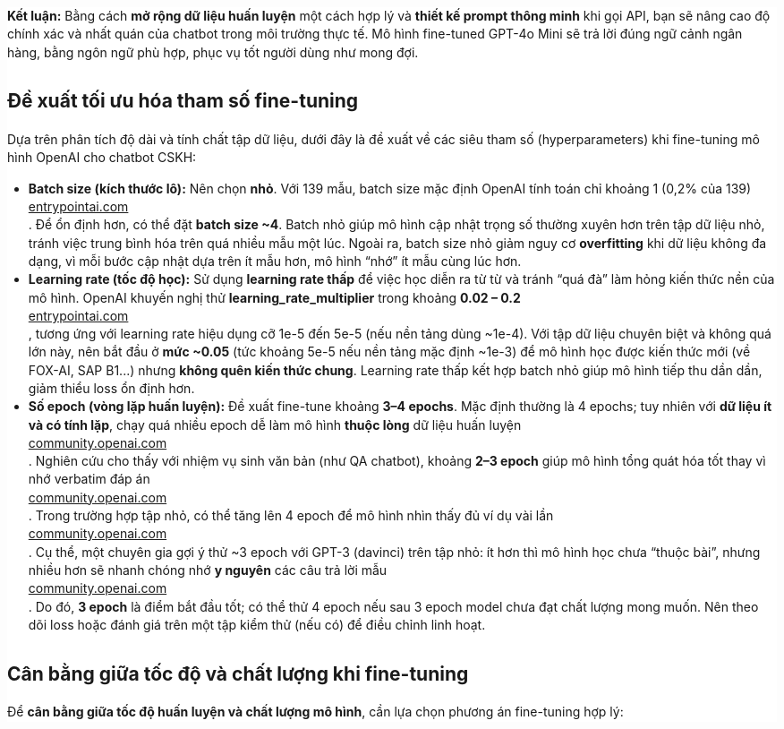 **Kết luận:** Bằng cách **mở rộng dữ liệu huấn luyện** một cách hợp lý và **thiết kế prompt thông minh** khi gọi API, bạn sẽ nâng cao độ chính xác và nhất quán của chatbot trong môi trường thực tế. Mô hình fine-tuned GPT-4o Mini sẽ trả lời đúng ngữ cảnh ngân hàng, bằng ngôn ngữ phù hợp, phục vụ tốt người dùng như mong đợi.

## **Đề xuất tối ưu hóa tham số fine-tuning**

Dựa trên phân tích độ dài và tính chất tập dữ liệu, dưới đây là đề xuất về các siêu tham số (hyperparameters) khi fine-tuning mô hình OpenAI cho chatbot CSKH:

* **Batch size (kích thước lô):** Nên chọn **nhỏ**. Với 139 mẫu, batch size mặc định OpenAI tính toán chỉ khoảng 1 (0,2% của 139)​  
  [entrypointai.com](https://www.entrypointai.com/blog/fine-tuning-hyperparameters/#:~:text=,work%20better%20for%20larger%20datasets)  
  . Để ổn định hơn, có thể đặt **batch size \~4**. Batch nhỏ giúp mô hình cập nhật trọng số thường xuyên hơn trên tập dữ liệu nhỏ, tránh việc trung bình hóa trên quá nhiều mẫu một lúc. Ngoài ra, batch size nhỏ giảm nguy cơ **overfitting** khi dữ liệu không đa dạng, vì mỗi bước cập nhật dựa trên ít mẫu hơn, mô hình “nhớ” ít mẫu cùng lúc hơn.  
* **Learning rate (tốc độ học):** Sử dụng **learning rate thấp** để việc học diễn ra từ từ và tránh “quá đà” làm hỏng kiến thức nền của mô hình. OpenAI khuyến nghị thử **learning\_rate\_multiplier** trong khoảng **0.02 – 0.2**​  
  [entrypointai.com](https://www.entrypointai.com/blog/fine-tuning-hyperparameters/#:~:text=According%20to%20the%20OpenAI%20documentation%3A)  
  , tương ứng với learning rate hiệu dụng cỡ 1e-5 đến 5e-5 (nếu nền tảng dùng \~1e-4). Với tập dữ liệu chuyên biệt và không quá lớn này, nên bắt đầu ở **mức \~0.05** (tức khoảng 5e-5 nếu nền tảng mặc định \~1e-3) để mô hình học được kiến thức mới (về FOX-AI, SAP B1...) nhưng **không quên kiến thức chung**. Learning rate thấp kết hợp batch nhỏ giúp mô hình tiếp thu dần dần, giảm thiểu loss ổn định hơn.  
* **Số epoch (vòng lặp huấn luyện):** Đề xuất fine-tune khoảng **3–4 epochs**. Mặc định thường là 4 epochs; tuy nhiên với **dữ liệu ít và có tính lặp**, chạy quá nhiều epoch dễ làm mô hình **thuộc lòng** dữ liệu huấn luyện​  
  [community.openai.com](https://community.openai.com/t/tweaking-the-amount-of-epochs/15255#:~:text=Number%20of%20epochs%20just%20means,some%20reasonable%20amount%20of%20times)  
  . Nghiên cứu cho thấy với nhiệm vụ sinh văn bản (như QA chatbot), khoảng **2–3 epoch** giúp mô hình tổng quát hóa tốt thay vì nhớ verbatim đáp án​  
  [community.openai.com](https://community.openai.com/t/tweaking-the-amount-of-epochs/15255#:~:text=Number%20of%20epochs%20just%20means,some%20reasonable%20amount%20of%20times)  
  . Trong trường hợp tập nhỏ, có thể tăng lên 4 epoch để mô hình nhìn thấy đủ ví dụ vài lần​  
  [community.openai.com](https://community.openai.com/t/tweaking-the-amount-of-epochs/15255#:~:text=generally%20better%2C%20as%20it%20reduces,some%20reasonable%20amount%20of%20times)  
  . Cụ thể, một chuyên gia gợi ý thử \~3 epoch với GPT-3 (davinci) trên tập nhỏ: ít hơn thì mô hình học chưa “thuộc bài”, nhưng nhiều hơn sẽ nhanh chóng nhớ **y nguyên** các câu trả lời mẫu​  
  [community.openai.com](https://community.openai.com/t/tweaking-the-amount-of-epochs/15255#:~:text=So%20I%20guess%20my%20suggestion,quickly%20memorize%20all%20the%20examples)  
  . Do đó, **3 epoch** là điểm bắt đầu tốt; có thể thử 4 epoch nếu sau 3 epoch model chưa đạt chất lượng mong muốn. Nên theo dõi loss hoặc đánh giá trên một tập kiểm thử (nếu có) để điều chỉnh linh hoạt.

## **Cân bằng giữa tốc độ và chất lượng khi fine-tuning**

Để **cân bằng giữa tốc độ huấn luyện và chất lượng mô hình**, cần lựa chọn phương án fine-tuning hợp lý:
